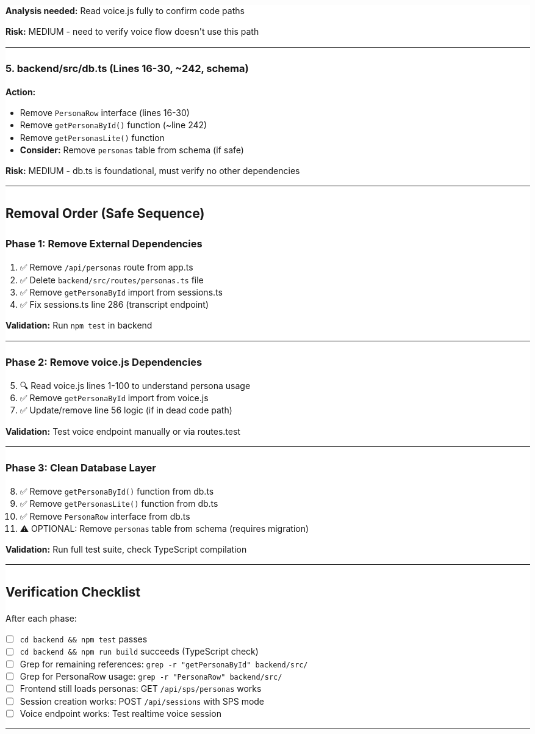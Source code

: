 **Analysis needed:** Read voice.js fully to confirm code paths

**Risk:** MEDIUM - need to verify voice flow doesn't use this path

---

### 5. **backend/src/db.ts** (Lines 16-30, ~242, schema)
**Action:**
- Remove `PersonaRow` interface (lines 16-30)
- Remove `getPersonaById()` function (~line 242)
- Remove `getPersonasLite()` function
- **Consider:** Remove `personas` table from schema (if safe)

**Risk:** MEDIUM - db.ts is foundational, must verify no other dependencies

---

## Removal Order (Safe Sequence)

### Phase 1: Remove External Dependencies
1. ✅ Remove `/api/personas` route from app.ts
2. ✅ Delete `backend/src/routes/personas.ts` file
3. ✅ Remove `getPersonaById` import from sessions.ts
4. ✅ Fix sessions.ts line 286 (transcript endpoint)

**Validation:** Run `npm test` in backend

---

### Phase 2: Remove voice.js Dependencies
5. 🔍 Read voice.js lines 1-100 to understand persona usage
6. ✅ Remove `getPersonaById` import from voice.js
7. ✅ Update/remove line 56 logic (if in dead code path)

**Validation:** Test voice endpoint manually or via routes.test

---

### Phase 3: Clean Database Layer
8. ✅ Remove `getPersonaById()` function from db.ts
9. ✅ Remove `getPersonasLite()` function from db.ts
10. ✅ Remove `PersonaRow` interface from db.ts
11. ⚠️ OPTIONAL: Remove `personas` table from schema (requires migration)

**Validation:** Run full test suite, check TypeScript compilation

---

## Verification Checklist

After each phase:

- [ ] `cd backend && npm test` passes
- [ ] `cd backend && npm run build` succeeds (TypeScript check)
- [ ] Grep for remaining references: `grep -r "getPersonaById" backend/src/`
- [ ] Grep for PersonaRow usage: `grep -r "PersonaRow" backend/src/`
- [ ] Frontend still loads personas: GET `/api/sps/personas` works
- [ ] Session creation works: POST `/api/sessions` with SPS mode
- [ ] Voice endpoint works: Test realtime voice session

---